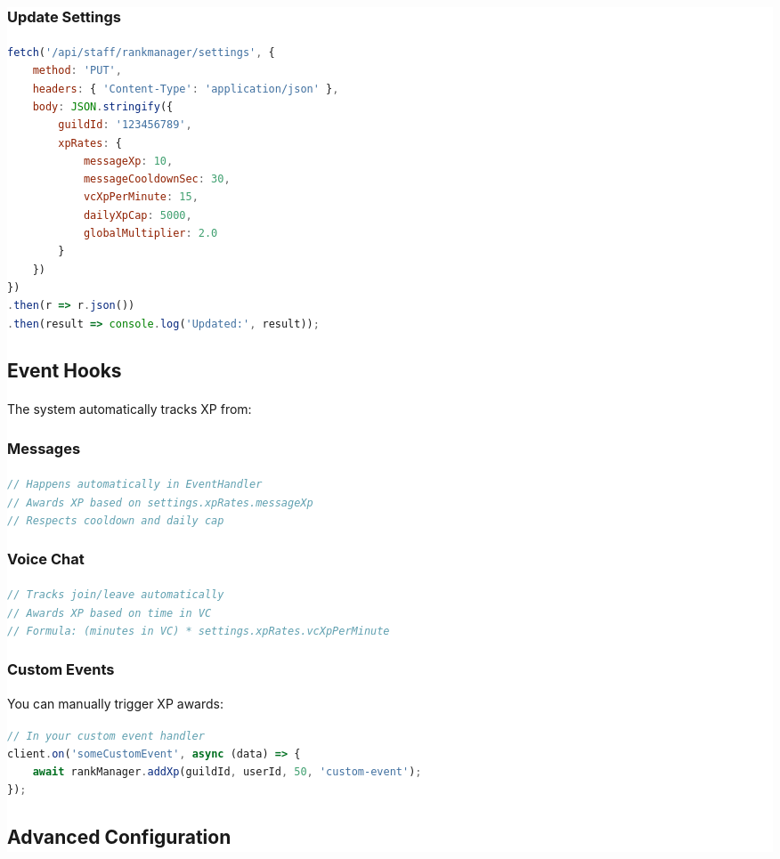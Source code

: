 ### Update Settings

```javascript
fetch('/api/staff/rankmanager/settings', {
    method: 'PUT',
    headers: { 'Content-Type': 'application/json' },
    body: JSON.stringify({
        guildId: '123456789',
        xpRates: {
            messageXp: 10,
            messageCooldownSec: 30,
            vcXpPerMinute: 15,
            dailyXpCap: 5000,
            globalMultiplier: 2.0
        }
    })
})
.then(r => r.json())
.then(result => console.log('Updated:', result));
```

## Event Hooks

The system automatically tracks XP from:

### Messages
```typescript
// Happens automatically in EventHandler
// Awards XP based on settings.xpRates.messageXp
// Respects cooldown and daily cap
```

### Voice Chat
```typescript
// Tracks join/leave automatically
// Awards XP based on time in VC
// Formula: (minutes in VC) * settings.xpRates.vcXpPerMinute
```

### Custom Events

You can manually trigger XP awards:

```typescript
// In your custom event handler
client.on('someCustomEvent', async (data) => {
    await rankManager.addXp(guildId, userId, 50, 'custom-event');
});
```

## Advanced Configuration
